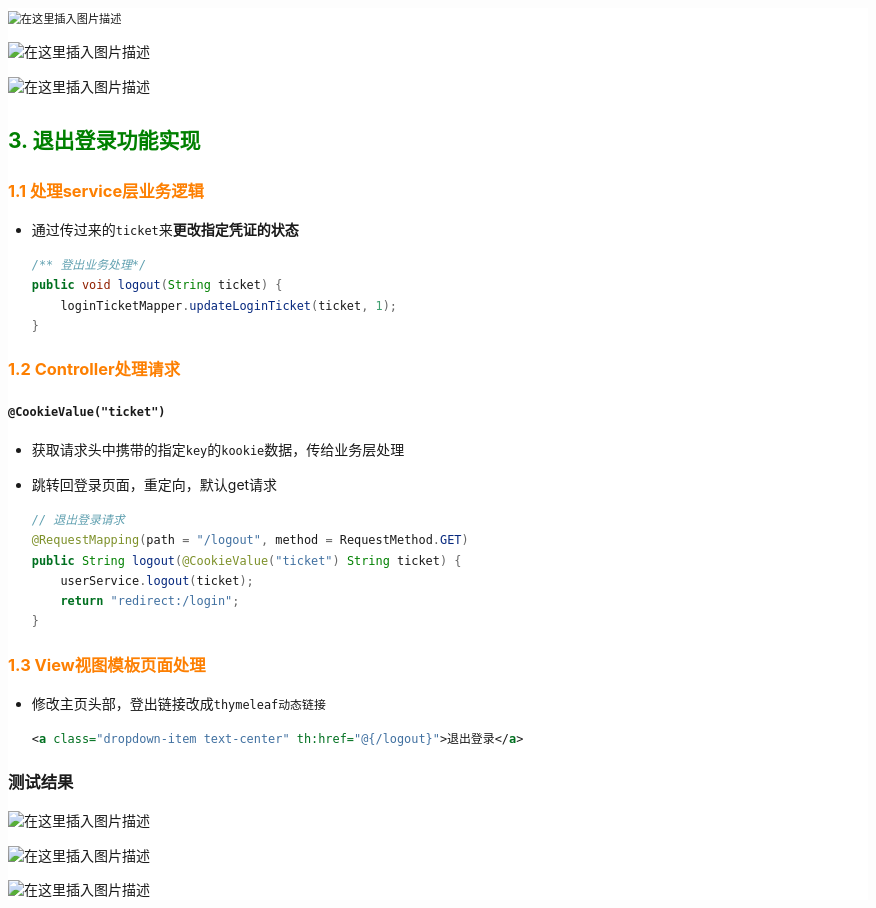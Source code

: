 <img src="https://img-blog.csdnimg.cn/ff40aee67852492080219afbfa82e25c.png" alt="在这里插入图片描述" style="zoom:80%;" />

![在这里插入图片描述](https://img-blog.csdnimg.cn/8573037bbd9e4fc0b8c90b69ca4616ab.png)

![在这里插入图片描述](https://img-blog.csdnimg.cn/4187a1ca2071418c8198706082c45ec8.png)

## <font color=green>3. 退出登录功能实现</font>

### <font color="#fd7f01">1.1 处理service层业务逻辑</font>

- 通过传过来的`ticket`来**更改指定凭证的状态**

  ```java
  /** 登出业务处理*/
  public void logout(String ticket) {
      loginTicketMapper.updateLoginTicket(ticket, 1);
  }
  ```

### <font color="#fd7f01">1.2 Controller处理请求</font>

#### `@CookieValue("ticket")`

- 获取请求头中携带的指定`key`的`kookie`数据，传给业务层处理

- 跳转回登录页面，重定向，默认get请求

  ```java
  // 退出登录请求
  @RequestMapping(path = "/logout", method = RequestMethod.GET)
  public String logout(@CookieValue("ticket") String ticket) {
      userService.logout(ticket);
      return "redirect:/login";
  }
  ```

### <font color="#fd7f01">1.3 View视图模板页面处理</font>

- 修改主页头部，登出链接改成`thymeleaf动态链接`

  ```xml
  <a class="dropdown-item text-center" th:href="@{/logout}">退出登录</a>
  ```

### 测试结果

![在这里插入图片描述](https://img-blog.csdnimg.cn/4f2a5e0718a045b48869b7c18eb5237a.png)

![在这里插入图片描述](https://img-blog.csdnimg.cn/d1be0fdc288a47e1a23332d709474102.png)

![在这里插入图片描述](https://img-blog.csdnimg.cn/d95257afd55042a5a7d4ff8fba72da73.png)
